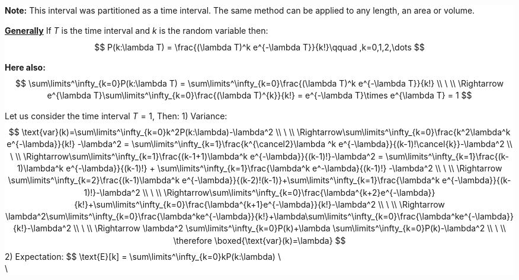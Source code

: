 **Note:** This interval was partitioned as a time interval. The same method can be applied to any length, an area or volume.

<u>**Generally**</u>
If $T$ is the time interval and $k$ is the random variable then:
$$
P(k:\lambda T) = \frac{(\lambda T)^k e^{-\lambda T}}{k!}\qquad ,k=0,1,2,\dots
$$

**Here also:**
$$
\sum\limits^\infty_{k=0}P(k:\lambda T) = \sum\limits^\infty_{k=0}\frac{(\lambda T)^k e^{-\lambda T}}{k!}
\\
\
\\
\Rightarrow e^{\lambda T}\sum\limits^\infty_{k=0}\frac{(\lambda T)^{k}}{k!} = e^{-\lambda T}\times e^{\lambda T} = 1
$$

Let us consider the time interval $T=1$, Then:
$\text{1) Variance:}$
$$
\text{var}(k)=\sum\limits^\infty_{k=0}k^2P(k:\lambda)-\lambda^2
\\
\
\\
\Rightarrow\sum\limits^\infty_{k=0}\frac{k^2\lambda^k e^{-\lambda}}{k!} -\lambda^2 = \sum\limits^\infty_{k=1}\frac{k^{\cancel2}\lambda ^k e^{-\lambda}}{(k-1)!\cancel{k}}-\lambda^2
\\
\
\\
\Rightarrow\sum\limits^\infty_{k=1}\frac{(k-1+1)\lambda^k e^{-\lambda}}{(k-1)!}-\lambda^2 = \sum\limits^\infty_{k=1}\frac{(k-1)\lambda^k e^{-\lambda}}{(k-1)!} + \sum\limits^\infty_{k=1}\frac{\lambda^k e^-\lambda}{(k-1)!} -\lambda^2
\\
\
\\
\Rightarrow \sum\limits^\infty_{k=2}\frac{(k-1)\lambda^k e^{-\lambda}}{(k-2)!(k-1)}+\sum\limits^\infty_{k=1}\frac{\lambda^k e^{-\lambda}}{(k-1)!}-\lambda^2
\\
\
\\
\Rightarrow\sum\limits^\infty_{k=0}\frac{\lambda^{k+2}e^{-\lambda}}{k!}+\sum\limits^\infty_{k=0}\frac{\lambda^{k+1}e^{-\lambda}}{k!}-\lambda^2
\\
\
\\
\Rightarrow \lambda^2\sum\limits^\infty_{k=0}\frac{\lambda^ke^{-\lambda}}{k!}+\lambda\sum\limits^\infty_{k=0}\frac{\lambda^ke^{-\lambda}}{k!}-\lambda^2
\\
\
\\
\Rightarrow \lambda^2 \sum\limits^\infty_{k=0}P(k)+\lambda \sum\limits^\infty_{k=0}P(k)-\lambda^2
\\
\
\\
\therefore \boxed{\text{var}(k)=\lambda}
$$
$\text{2) Expectation:}$
$$
\text{E}[k] = \sum\limits^\infty_{k=0}kP(k:\lambda)
\\
\
\\